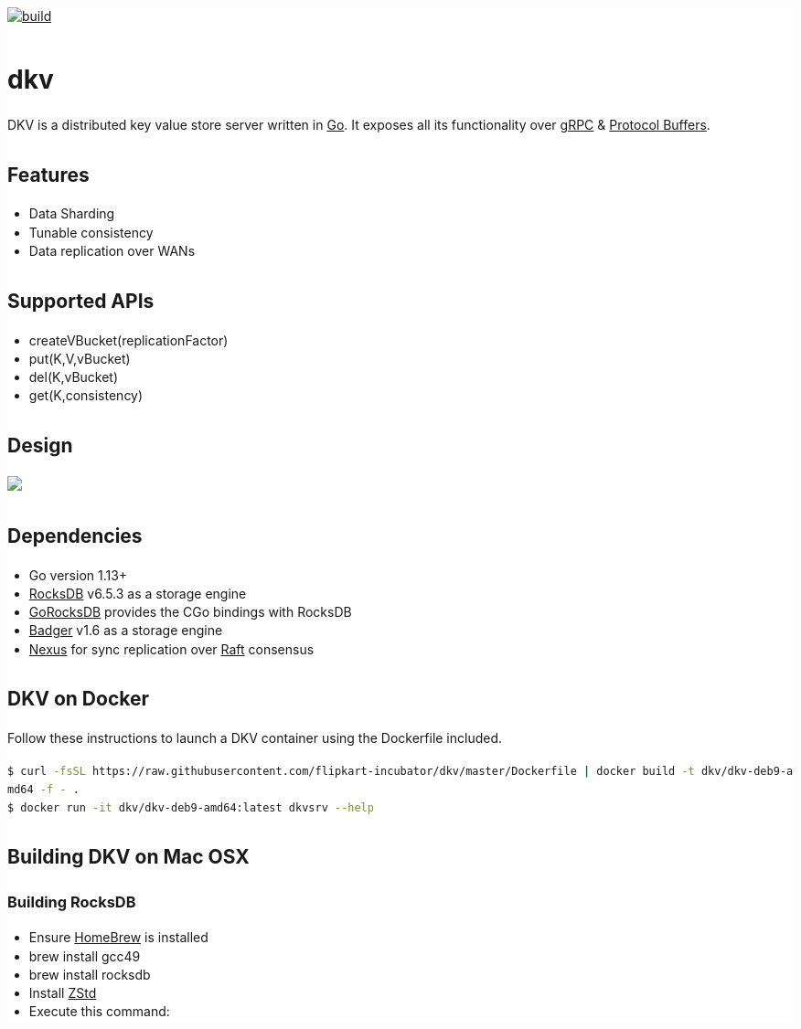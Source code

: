 
[![build](https://github.com/flipkart-incubator/dkv/actions/workflows/main.yml/badge.svg)](https://github.com/flipkart-incubator/dkv/actions/workflows/main.yml)

# dkv
DKV is a distributed key value store server written in [Go](https://golang.org). It exposes all its functionality over
[gRPC](http://www.grpc.io) & [Protocol Buffers](https://developers.google.com/protocol-buffers/).

## Features
- Data Sharding
- Tunable consistency
- Data replication over WANs

## Supported APIs
- createVBucket(replicationFactor)
- put(K,V,vBucket)
- del(K,vBucket)
- get(K,consistency)

## Design
<img src="https://github.com/flipkart-incubator/dkv/raw/master/docs/design.png">

## Dependencies
- Go version 1.13+
- [RocksDB](https://github.com/facebook/rocksdb) v6.5.3 as a storage engine
- [GoRocksDB](https://github.com/tecbot/gorocksdb) provides the CGo bindings with RocksDB
- [Badger](https://github.com/dgraph-io/badger) v1.6 as a storage engine
- [Nexus](https://github.com/flipkart-incubator/nexus) for sync replication over [Raft](https://raft.github.io/) consensus

## DKV on Docker
Follow these instructions to launch a DKV container using the Dockerfile included.

```bash
$ curl -fsSL https://raw.githubusercontent.com/flipkart-incubator/dkv/master/Dockerfile | docker build -t dkv/dkv-deb9-amd64 -f - .
$ docker run -it dkv/dkv-deb9-amd64:latest dkvsrv --help
```

## Building DKV on Mac OSX

### Building RocksDB
- Ensure [HomeBrew](https://brew.sh/) is installed
- brew install gcc49
- brew install rocksdb
- Install [ZStd](https://github.com/facebook/zstd)
- Execute this command:
